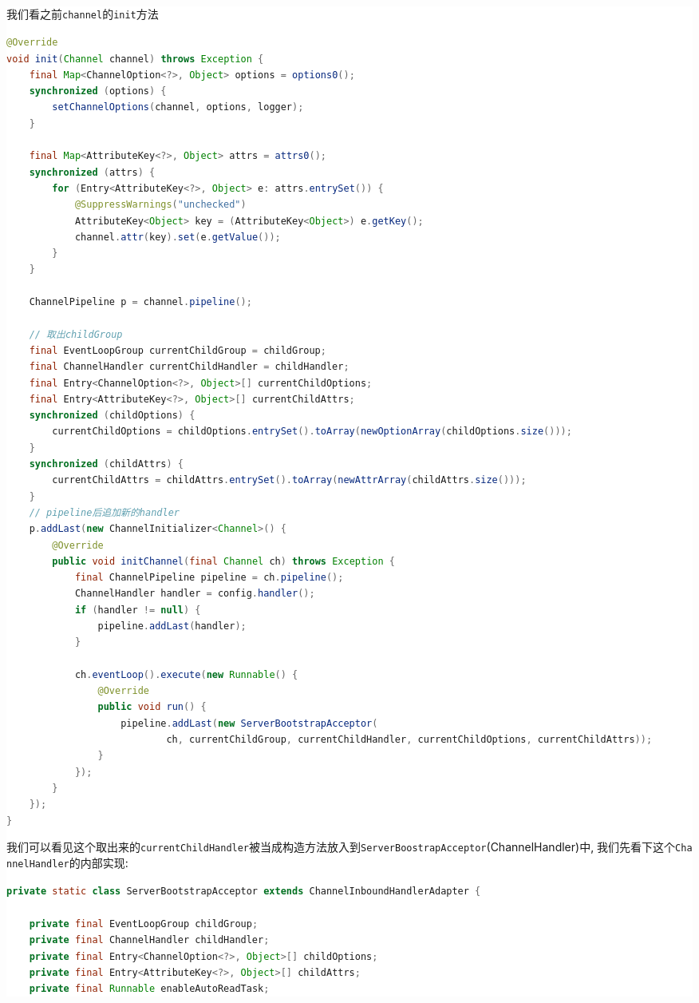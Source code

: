 我们看之前`channel`的`init`方法
```java
@Override
void init(Channel channel) throws Exception {
    final Map<ChannelOption<?>, Object> options = options0();
    synchronized (options) {
        setChannelOptions(channel, options, logger);
    }

    final Map<AttributeKey<?>, Object> attrs = attrs0();
    synchronized (attrs) {
        for (Entry<AttributeKey<?>, Object> e: attrs.entrySet()) {
            @SuppressWarnings("unchecked")
            AttributeKey<Object> key = (AttributeKey<Object>) e.getKey();
            channel.attr(key).set(e.getValue());
        }
    }

    ChannelPipeline p = channel.pipeline();

    // 取出childGroup
    final EventLoopGroup currentChildGroup = childGroup;
    final ChannelHandler currentChildHandler = childHandler;
    final Entry<ChannelOption<?>, Object>[] currentChildOptions;
    final Entry<AttributeKey<?>, Object>[] currentChildAttrs;
    synchronized (childOptions) {
        currentChildOptions = childOptions.entrySet().toArray(newOptionArray(childOptions.size()));
    }
    synchronized (childAttrs) {
        currentChildAttrs = childAttrs.entrySet().toArray(newAttrArray(childAttrs.size()));
    }
    // pipeline后追加新的handler
    p.addLast(new ChannelInitializer<Channel>() {
        @Override
        public void initChannel(final Channel ch) throws Exception {
            final ChannelPipeline pipeline = ch.pipeline();
            ChannelHandler handler = config.handler();
            if (handler != null) {
                pipeline.addLast(handler);
            }

            ch.eventLoop().execute(new Runnable() {
                @Override
                public void run() {
                    pipeline.addLast(new ServerBootstrapAcceptor(
                            ch, currentChildGroup, currentChildHandler, currentChildOptions, currentChildAttrs));
                }
            });
        }
    });
}
```
我们可以看见这个取出来的`currentChildHandler`被当成构造方法放入到`ServerBoostrapAcceptor`(ChannelHandler)中, 我们先看下这个`ChannelHandler`的内部实现:
```java
private static class ServerBootstrapAcceptor extends ChannelInboundHandlerAdapter {

    private final EventLoopGroup childGroup;
    private final ChannelHandler childHandler;
    private final Entry<ChannelOption<?>, Object>[] childOptions;
    private final Entry<AttributeKey<?>, Object>[] childAttrs;
    private final Runnable enableAutoReadTask;

```